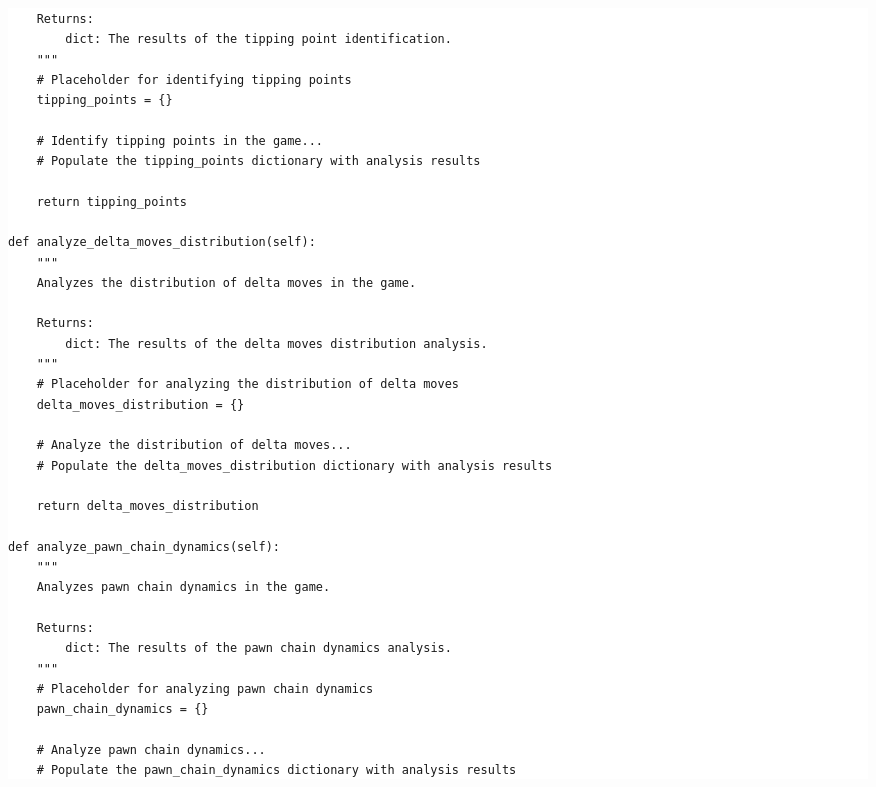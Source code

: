        Returns:
            dict: The results of the tipping point identification.
        """
        # Placeholder for identifying tipping points
        tipping_points = {}
        
        # Identify tipping points in the game...
        # Populate the tipping_points dictionary with analysis results
        
        return tipping_points
    
    def analyze_delta_moves_distribution(self):
        """
        Analyzes the distribution of delta moves in the game.
        
        Returns:
            dict: The results of the delta moves distribution analysis.
        """
        # Placeholder for analyzing the distribution of delta moves
        delta_moves_distribution = {}
        
        # Analyze the distribution of delta moves...
        # Populate the delta_moves_distribution dictionary with analysis results
        
        return delta_moves_distribution
    
    def analyze_pawn_chain_dynamics(self):
        """
        Analyzes pawn chain dynamics in the game.
        
        Returns:
            dict: The results of the pawn chain dynamics analysis.
        """
        # Placeholder for analyzing pawn chain dynamics
        pawn_chain_dynamics = {}
        
        # Analyze pawn chain dynamics...
        # Populate the pawn_chain_dynamics dictionary with analysis results
        